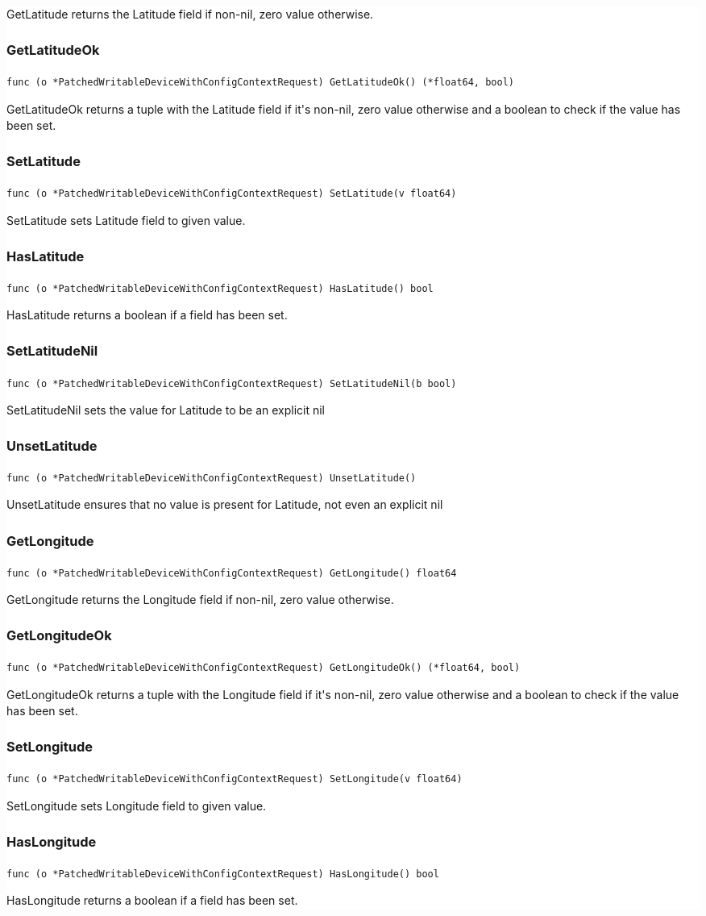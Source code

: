 GetLatitude returns the Latitude field if non-nil, zero value otherwise.

### GetLatitudeOk

`func (o *PatchedWritableDeviceWithConfigContextRequest) GetLatitudeOk() (*float64, bool)`

GetLatitudeOk returns a tuple with the Latitude field if it's non-nil, zero value otherwise
and a boolean to check if the value has been set.

### SetLatitude

`func (o *PatchedWritableDeviceWithConfigContextRequest) SetLatitude(v float64)`

SetLatitude sets Latitude field to given value.

### HasLatitude

`func (o *PatchedWritableDeviceWithConfigContextRequest) HasLatitude() bool`

HasLatitude returns a boolean if a field has been set.

### SetLatitudeNil

`func (o *PatchedWritableDeviceWithConfigContextRequest) SetLatitudeNil(b bool)`

 SetLatitudeNil sets the value for Latitude to be an explicit nil

### UnsetLatitude
`func (o *PatchedWritableDeviceWithConfigContextRequest) UnsetLatitude()`

UnsetLatitude ensures that no value is present for Latitude, not even an explicit nil
### GetLongitude

`func (o *PatchedWritableDeviceWithConfigContextRequest) GetLongitude() float64`

GetLongitude returns the Longitude field if non-nil, zero value otherwise.

### GetLongitudeOk

`func (o *PatchedWritableDeviceWithConfigContextRequest) GetLongitudeOk() (*float64, bool)`

GetLongitudeOk returns a tuple with the Longitude field if it's non-nil, zero value otherwise
and a boolean to check if the value has been set.

### SetLongitude

`func (o *PatchedWritableDeviceWithConfigContextRequest) SetLongitude(v float64)`

SetLongitude sets Longitude field to given value.

### HasLongitude

`func (o *PatchedWritableDeviceWithConfigContextRequest) HasLongitude() bool`

HasLongitude returns a boolean if a field has been set.
